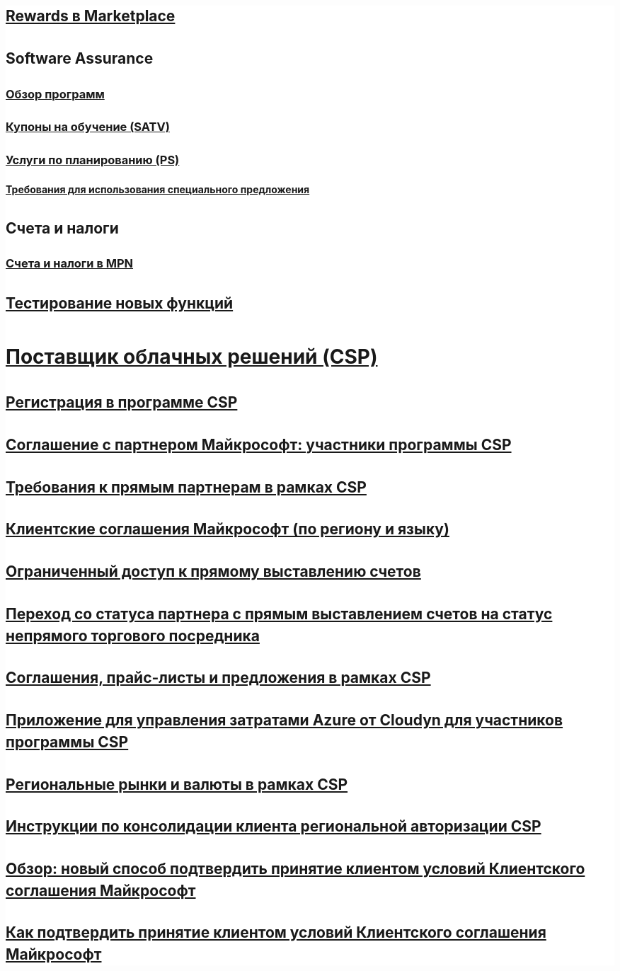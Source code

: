 ## [Rewards в Marketplace](marketplace-rewards.md)
## Software Assurance
### [Обзор программ](software-assurance-lp.md)
### [Купоны на обучение (SATV)](software-assurance-satv.md)
### [Услуги по планированию (PS)](software-assurance-dps.md)
#### [Требования для использования специального предложения](software-assurance-dps-requirements.md)
## Счета и налоги
### [Счета и налоги в MPN](mpn-view-print-maps-invoice.md)
## [Тестирование новых функций](test-drive-new-features.md)

# [Поставщик облачных решений (CSP)](csp-overview.md)
## [Регистрация в программе CSP](enrolling-in-the-csp-program.md)
## [Соглашение с партнером Майкрософт: участники программы CSP](microsoft-partner-agreement.md)
## [Требования к прямым партнерам в рамках CSP](direct-partner-new-requirements.md)
## [Клиентские соглашения Майкрософт (по региону и языку)](agreements.md)
## [Ограниченный доступ к прямому выставлению счетов](restricted-direct-bill-capabilities.md)
## [Переход со статуса партнера с прямым выставлением счетов на статус непрямого торгового посредника](transition-direct-to-indirect.md)
## [Соглашения, прайс-листы и предложения в рамках CSP](csp-documents-and-learning-resources.md)
## [Приложение для управления затратами Azure от Cloudyn для участников программы CSP](azure-cost-management-app-for-csp-partners.md)
## [Региональные рынки и валюты в рамках CSP](regional-authorization-overview.md)
## [Инструкции по консолидации клиента региональной авторизации CSP](csp-regional-authorization-tenant-consolidation.md)
## [Обзор: новый способ подтвердить принятие клиентом условий Клиентского соглашения Майкрософт](confirm-consent.md)
## [Как подтвердить принятие клиентом условий Клиентского соглашения Майкрософт](confirm-customer-agreement.md)